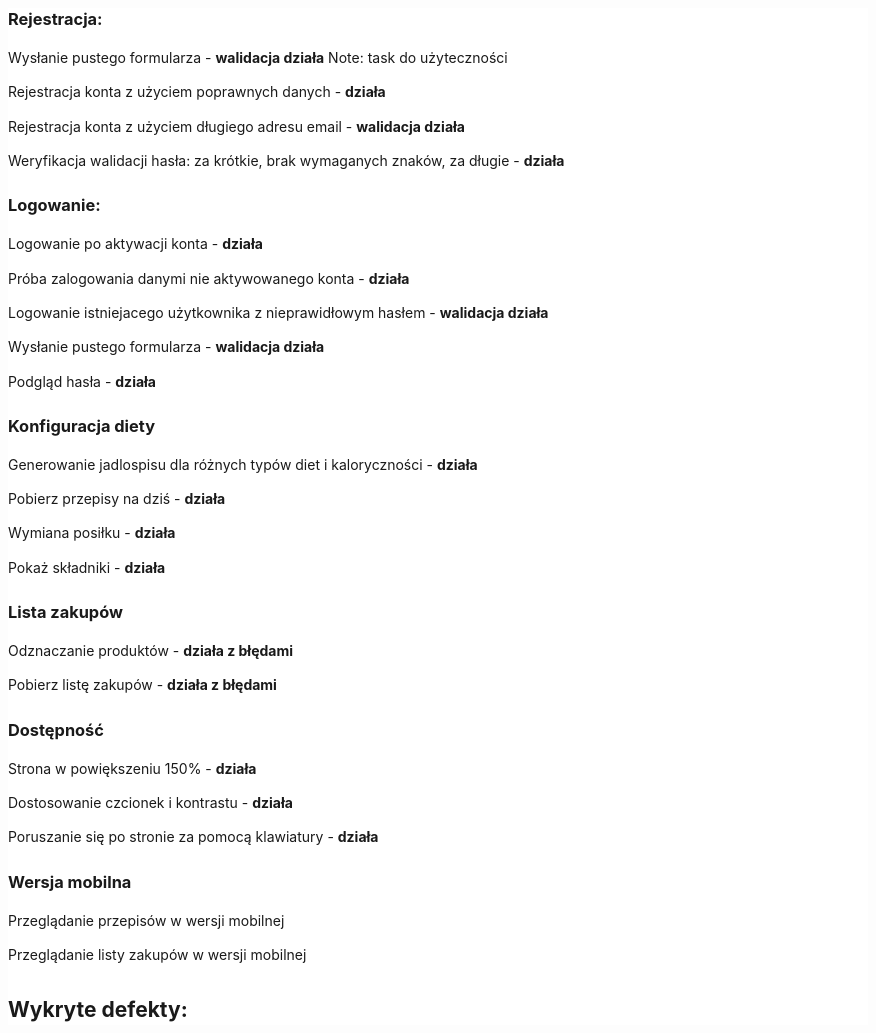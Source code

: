 
### Rejestracja: ###


Wysłanie pustego formularza - **walidacja działa**  Note: task do użyteczności

Rejestracja konta z użyciem poprawnych danych - **działa** 

Rejestracja konta z użyciem długiego adresu email - **walidacja działa** 

Weryfikacja walidacji hasła: za krótkie, brak wymaganych znaków, za długie - **działa**


### Logowanie: ###


Logowanie po aktywacji konta - **działa** 

Próba zalogowania danymi nie aktywowanego konta - **działa** 

Logowanie istniejacego użytkownika z nieprawidłowym hasłem - **walidacja działa** 

Wysłanie pustego formularza - **walidacja działa**

Podgląd hasła - **działa**


### Konfiguracja diety ###


Generowanie jadlospisu dla różnych typów diet i kaloryczności - **działa** 

Pobierz przepisy na dziś - **działa**

Wymiana posiłku - **działa** 

Pokaż składniki - **działa**


### Lista zakupów ###


Odznaczanie produktów - **działa z błędami** 

Pobierz listę zakupów - **działa z błędami**


### Dostępność ### 


Strona w powiększeniu 150% - **działa** 

Dostosowanie czcionek i kontrastu - **działa** 

Poruszanie się po stronie za pomocą klawiatury - **działa**


### Wersja mobilna ###

Przeglądanie przepisów w wersji mobilnej 

Przeglądanie listy zakupów w wersji mobilnej

## Wykryte defekty: ##
